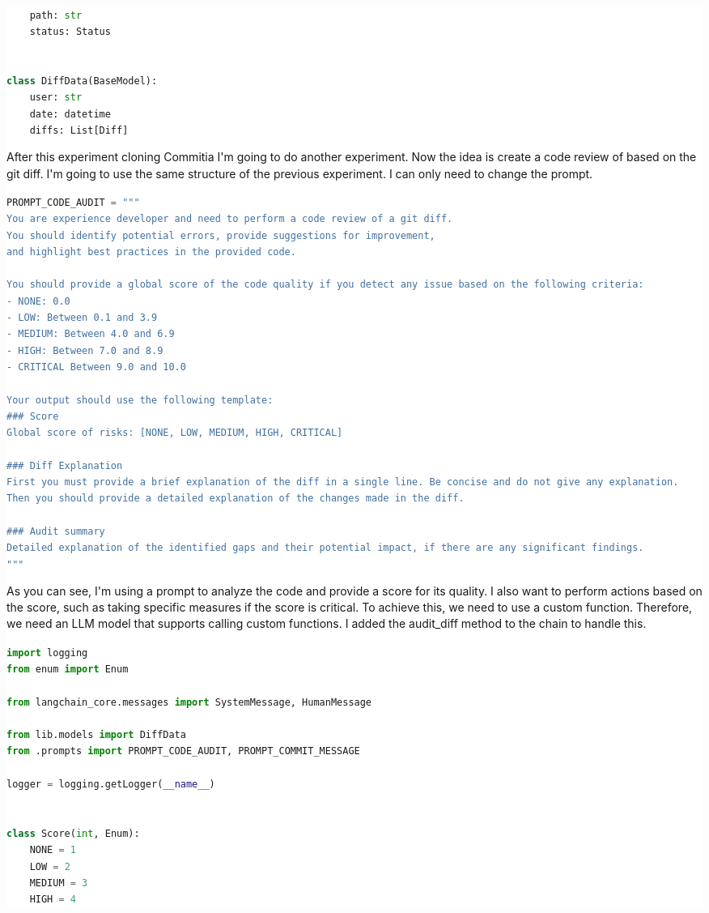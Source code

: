 ```python
    path: str
    status: Status


class DiffData(BaseModel):
    user: str
    date: datetime
    diffs: List[Diff]
```

After this experiment cloning Commitia I'm going to do another experiment. Now the idea is create a code review of based on the git diff. I'm going to use the same structure of the previous experiment. I can only need to change the prompt.

```python
PROMPT_CODE_AUDIT = """
You are experience developer and need to perform a code review of a git diff.
You should identify potential errors, provide suggestions for improvement,
and highlight best practices in the provided code.

You should provide a global score of the code quality if you detect any issue based on the following criteria:
- NONE: 0.0
- LOW: Between 0.1 and 3.9
- MEDIUM: Between 4.0 and 6.9
- HIGH: Between 7.0 and 8.9
- CRITICAL Between 9.0 and 10.0

Your output should use the following template:
### Score
Global score of risks: [NONE, LOW, MEDIUM, HIGH, CRITICAL]

### Diff Explanation
First you must provide a brief explanation of the diff in a single line. Be concise and do not give any explanation.
Then you should provide a detailed explanation of the changes made in the diff.

### Audit summary
Detailed explanation of the identified gaps and their potential impact, if there are any significant findings.
"""
```

As you can see, I'm using a prompt to analyze the code and provide a score for its quality. I also want to perform actions based on the score, such as taking specific measures if the score is critical. To achieve this, we need to use a custom function. Therefore, we need an LLM model that supports calling custom functions. I added the audit_diff method to the chain to handle this.

```python
import logging
from enum import Enum

from langchain_core.messages import SystemMessage, HumanMessage

from lib.models import DiffData
from .prompts import PROMPT_CODE_AUDIT, PROMPT_COMMIT_MESSAGE

logger = logging.getLogger(__name__)


class Score(int, Enum):
    NONE = 1
    LOW = 2
    MEDIUM = 3
    HIGH = 4
```